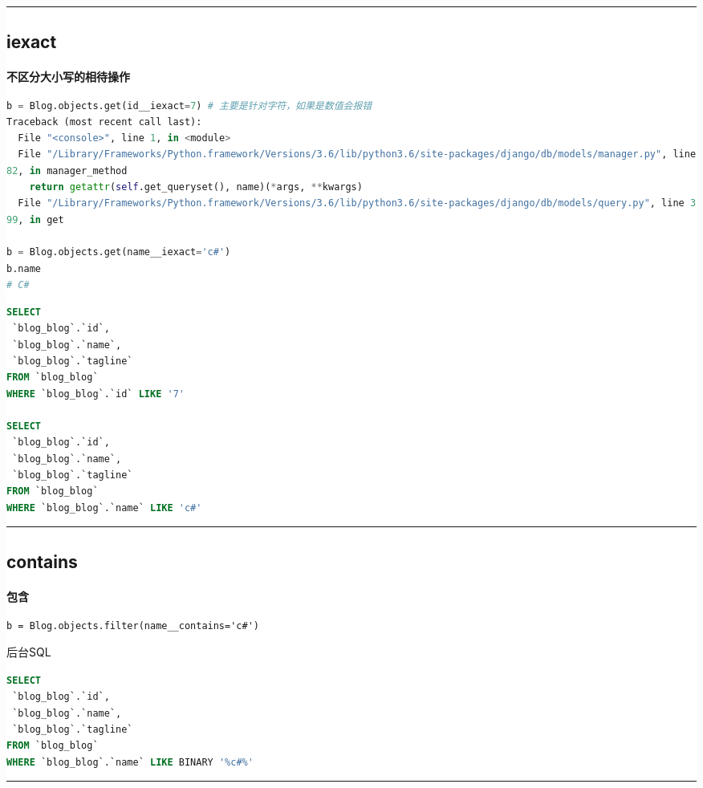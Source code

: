    ---

## iexact
   **不区分大小写的相待操作**
   ```python
   b = Blog.objects.get(id__iexact=7) # 主要是针对字符，如果是数值会报错
   Traceback (most recent call last):
     File "<console>", line 1, in <module>
     File "/Library/Frameworks/Python.framework/Versions/3.6/lib/python3.6/site-packages/django/db/models/manager.py", line 82, in manager_method
       return getattr(self.get_queryset(), name)(*args, **kwargs)
     File "/Library/Frameworks/Python.framework/Versions/3.6/lib/python3.6/site-packages/django/db/models/query.py", line 399, in get

   b = Blog.objects.get(name__iexact='c#')
   b.name 
   # C#
   ```
   ```sql
   SELECT 
    `blog_blog`.`id`, 
    `blog_blog`.`name`, 
    `blog_blog`.`tagline` 
   FROM `blog_blog` 
   WHERE `blog_blog`.`id` LIKE '7'

   SELECT 
    `blog_blog`.`id`, 
    `blog_blog`.`name`, 
    `blog_blog`.`tagline` 
   FROM `blog_blog` 
   WHERE `blog_blog`.`name` LIKE 'c#'
   ```
   ---

## contains
   **包含**
   ```
   b = Blog.objects.filter(name__contains='c#')
   
   ```
   后台SQL
   ```sql
   SELECT 
    `blog_blog`.`id`, 
    `blog_blog`.`name`, 
    `blog_blog`.`tagline` 
   FROM `blog_blog` 
   WHERE `blog_blog`.`name` LIKE BINARY '%c#%'
   ```
   ---
